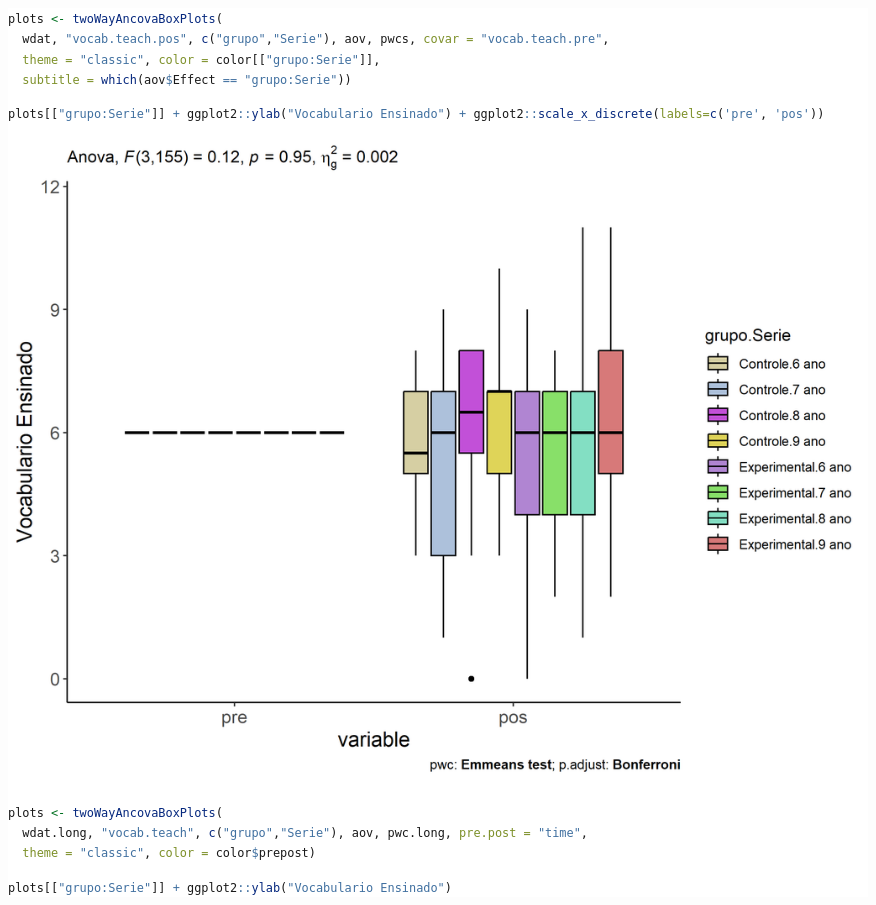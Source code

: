 ``` r
plots <- twoWayAncovaBoxPlots(
  wdat, "vocab.teach.pos", c("grupo","Serie"), aov, pwcs, covar = "vocab.teach.pre",
  theme = "classic", color = color[["grupo:Serie"]],
  subtitle = which(aov$Effect == "grupo:Serie"))
```

``` r
plots[["grupo:Serie"]] + ggplot2::ylab("Vocabulario Ensinado") + ggplot2::scale_x_discrete(labels=c('pre', 'pos'))
```

![](aov-wordgen-vocab.teach-4th-quintile_files/figure-gfm/unnamed-chunk-117-1.png)

``` r
plots <- twoWayAncovaBoxPlots(
  wdat.long, "vocab.teach", c("grupo","Serie"), aov, pwc.long, pre.post = "time",
  theme = "classic", color = color$prepost)
```

``` r
plots[["grupo:Serie"]] + ggplot2::ylab("Vocabulario Ensinado")
```
